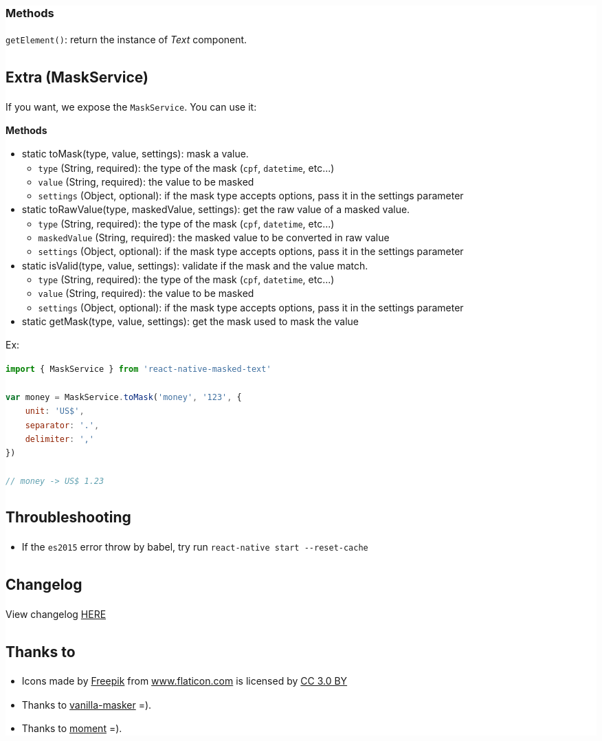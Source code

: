### Methods

`getElement()`: return the instance of _Text_ component.

## Extra (MaskService)

If you want, we expose the `MaskService`. You can use it:

**Methods**

-   static toMask(type, value, settings): mask a value.
    -   `type` (String, required): the type of the mask (`cpf`, `datetime`, etc...)
    -   `value` (String, required): the value to be masked
    -   `settings` (Object, optional): if the mask type accepts options, pass it in the settings parameter
-   static toRawValue(type, maskedValue, settings): get the raw value of a masked value.
    -   `type` (String, required): the type of the mask (`cpf`, `datetime`, etc...)
    -   `maskedValue` (String, required): the masked value to be converted in raw value
    -   `settings` (Object, optional): if the mask type accepts options, pass it in the settings parameter
-   static isValid(type, value, settings): validate if the mask and the value match.
    -   `type` (String, required): the type of the mask (`cpf`, `datetime`, etc...)
    -   `value` (String, required): the value to be masked
    -   `settings` (Object, optional): if the mask type accepts options, pass it in the settings parameter
-   static getMask(type, value, settings): get the mask used to mask the value

Ex:

```jsx
import { MaskService } from 'react-native-masked-text'

var money = MaskService.toMask('money', '123', {
    unit: 'US$',
    separator: '.',
    delimiter: ','
})

// money -> US$ 1.23
```

## Throubleshooting

-   If the `es2015` error throw by babel, try run `react-native start --reset-cache`

## Changelog

View changelog [HERE](CHANGELOG.md)

## Thanks to

-   <div>Icons made by <a href="http://www.freepik.com" title="Freepik">Freepik</a> from <a href="https://www.flaticon.com/" title="Flaticon">www.flaticon.com</a> is licensed by <a href="http://creativecommons.org/licenses/by/3.0/" title="Creative Commons BY 3.0" target="_blank">CC 3.0 BY</a></div>

-   Thanks to [vanilla-masker](https://github.com/BankFacil/vanilla-masker) =).
-   Thanks to [moment](http://momentjs.com/) =).
